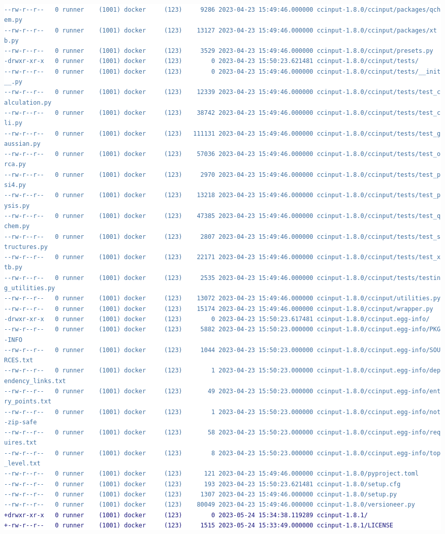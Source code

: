 ```diff
--rw-r--r--   0 runner    (1001) docker     (123)     9286 2023-04-23 15:49:46.000000 ccinput-1.8.0/ccinput/packages/qchem.py
--rw-r--r--   0 runner    (1001) docker     (123)    13127 2023-04-23 15:49:46.000000 ccinput-1.8.0/ccinput/packages/xtb.py
--rw-r--r--   0 runner    (1001) docker     (123)     3529 2023-04-23 15:49:46.000000 ccinput-1.8.0/ccinput/presets.py
-drwxr-xr-x   0 runner    (1001) docker     (123)        0 2023-04-23 15:50:23.621481 ccinput-1.8.0/ccinput/tests/
--rw-r--r--   0 runner    (1001) docker     (123)        0 2023-04-23 15:49:46.000000 ccinput-1.8.0/ccinput/tests/__init__.py
--rw-r--r--   0 runner    (1001) docker     (123)    12339 2023-04-23 15:49:46.000000 ccinput-1.8.0/ccinput/tests/test_calculation.py
--rw-r--r--   0 runner    (1001) docker     (123)    38742 2023-04-23 15:49:46.000000 ccinput-1.8.0/ccinput/tests/test_cli.py
--rw-r--r--   0 runner    (1001) docker     (123)   111131 2023-04-23 15:49:46.000000 ccinput-1.8.0/ccinput/tests/test_gaussian.py
--rw-r--r--   0 runner    (1001) docker     (123)    57036 2023-04-23 15:49:46.000000 ccinput-1.8.0/ccinput/tests/test_orca.py
--rw-r--r--   0 runner    (1001) docker     (123)     2970 2023-04-23 15:49:46.000000 ccinput-1.8.0/ccinput/tests/test_psi4.py
--rw-r--r--   0 runner    (1001) docker     (123)    13218 2023-04-23 15:49:46.000000 ccinput-1.8.0/ccinput/tests/test_pysis.py
--rw-r--r--   0 runner    (1001) docker     (123)    47385 2023-04-23 15:49:46.000000 ccinput-1.8.0/ccinput/tests/test_qchem.py
--rw-r--r--   0 runner    (1001) docker     (123)     2807 2023-04-23 15:49:46.000000 ccinput-1.8.0/ccinput/tests/test_structures.py
--rw-r--r--   0 runner    (1001) docker     (123)    22171 2023-04-23 15:49:46.000000 ccinput-1.8.0/ccinput/tests/test_xtb.py
--rw-r--r--   0 runner    (1001) docker     (123)     2535 2023-04-23 15:49:46.000000 ccinput-1.8.0/ccinput/tests/testing_utilities.py
--rw-r--r--   0 runner    (1001) docker     (123)    13072 2023-04-23 15:49:46.000000 ccinput-1.8.0/ccinput/utilities.py
--rw-r--r--   0 runner    (1001) docker     (123)    15174 2023-04-23 15:49:46.000000 ccinput-1.8.0/ccinput/wrapper.py
-drwxr-xr-x   0 runner    (1001) docker     (123)        0 2023-04-23 15:50:23.617481 ccinput-1.8.0/ccinput.egg-info/
--rw-r--r--   0 runner    (1001) docker     (123)     5882 2023-04-23 15:50:23.000000 ccinput-1.8.0/ccinput.egg-info/PKG-INFO
--rw-r--r--   0 runner    (1001) docker     (123)     1044 2023-04-23 15:50:23.000000 ccinput-1.8.0/ccinput.egg-info/SOURCES.txt
--rw-r--r--   0 runner    (1001) docker     (123)        1 2023-04-23 15:50:23.000000 ccinput-1.8.0/ccinput.egg-info/dependency_links.txt
--rw-r--r--   0 runner    (1001) docker     (123)       49 2023-04-23 15:50:23.000000 ccinput-1.8.0/ccinput.egg-info/entry_points.txt
--rw-r--r--   0 runner    (1001) docker     (123)        1 2023-04-23 15:50:23.000000 ccinput-1.8.0/ccinput.egg-info/not-zip-safe
--rw-r--r--   0 runner    (1001) docker     (123)       58 2023-04-23 15:50:23.000000 ccinput-1.8.0/ccinput.egg-info/requires.txt
--rw-r--r--   0 runner    (1001) docker     (123)        8 2023-04-23 15:50:23.000000 ccinput-1.8.0/ccinput.egg-info/top_level.txt
--rw-r--r--   0 runner    (1001) docker     (123)      121 2023-04-23 15:49:46.000000 ccinput-1.8.0/pyproject.toml
--rw-r--r--   0 runner    (1001) docker     (123)      193 2023-04-23 15:50:23.621481 ccinput-1.8.0/setup.cfg
--rw-r--r--   0 runner    (1001) docker     (123)     1307 2023-04-23 15:49:46.000000 ccinput-1.8.0/setup.py
--rw-r--r--   0 runner    (1001) docker     (123)    80049 2023-04-23 15:49:46.000000 ccinput-1.8.0/versioneer.py
+drwxr-xr-x   0 runner    (1001) docker     (123)        0 2023-05-24 15:34:38.119289 ccinput-1.8.1/
+-rw-r--r--   0 runner    (1001) docker     (123)     1515 2023-05-24 15:33:49.000000 ccinput-1.8.1/LICENSE
```
